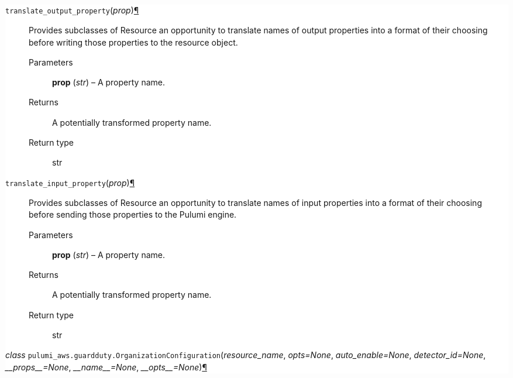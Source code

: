 </ul>
</dd>
</dl>
</dd></dl>

<dl class="py method">
<dt id="pulumi_aws.guardduty.OrganizationAdminAccount.translate_output_property">
<code class="sig-name descname">translate_output_property</code><span class="sig-paren">(</span><em class="sig-param"><span class="n">prop</span></em><span class="sig-paren">)</span><a class="headerlink" href="#pulumi_aws.guardduty.OrganizationAdminAccount.translate_output_property" title="Permalink to this definition">¶</a></dt>
<dd><p>Provides subclasses of Resource an opportunity to translate names of output properties
into a format of their choosing before writing those properties to the resource object.</p>
<dl class="field-list simple">
<dt class="field-odd">Parameters</dt>
<dd class="field-odd"><p><strong>prop</strong> (<em>str</em>) – A property name.</p>
</dd>
<dt class="field-even">Returns</dt>
<dd class="field-even"><p>A potentially transformed property name.</p>
</dd>
<dt class="field-odd">Return type</dt>
<dd class="field-odd"><p>str</p>
</dd>
</dl>
</dd></dl>

<dl class="py method">
<dt id="pulumi_aws.guardduty.OrganizationAdminAccount.translate_input_property">
<code class="sig-name descname">translate_input_property</code><span class="sig-paren">(</span><em class="sig-param"><span class="n">prop</span></em><span class="sig-paren">)</span><a class="headerlink" href="#pulumi_aws.guardduty.OrganizationAdminAccount.translate_input_property" title="Permalink to this definition">¶</a></dt>
<dd><p>Provides subclasses of Resource an opportunity to translate names of input properties into
a format of their choosing before sending those properties to the Pulumi engine.</p>
<dl class="field-list simple">
<dt class="field-odd">Parameters</dt>
<dd class="field-odd"><p><strong>prop</strong> (<em>str</em>) – A property name.</p>
</dd>
<dt class="field-even">Returns</dt>
<dd class="field-even"><p>A potentially transformed property name.</p>
</dd>
<dt class="field-odd">Return type</dt>
<dd class="field-odd"><p>str</p>
</dd>
</dl>
</dd></dl>

</dd></dl>

<dl class="py class">
<dt id="pulumi_aws.guardduty.OrganizationConfiguration">
<em class="property">class </em><code class="sig-prename descclassname">pulumi_aws.guardduty.</code><code class="sig-name descname">OrganizationConfiguration</code><span class="sig-paren">(</span><em class="sig-param"><span class="n">resource_name</span></em>, <em class="sig-param"><span class="n">opts</span><span class="o">=</span><span class="default_value">None</span></em>, <em class="sig-param"><span class="n">auto_enable</span><span class="o">=</span><span class="default_value">None</span></em>, <em class="sig-param"><span class="n">detector_id</span><span class="o">=</span><span class="default_value">None</span></em>, <em class="sig-param"><span class="n">__props__</span><span class="o">=</span><span class="default_value">None</span></em>, <em class="sig-param"><span class="n">__name__</span><span class="o">=</span><span class="default_value">None</span></em>, <em class="sig-param"><span class="n">__opts__</span><span class="o">=</span><span class="default_value">None</span></em><span class="sig-paren">)</span><a class="headerlink" href="#pulumi_aws.guardduty.OrganizationConfiguration" title="Permalink to this definition">¶</a></dt>